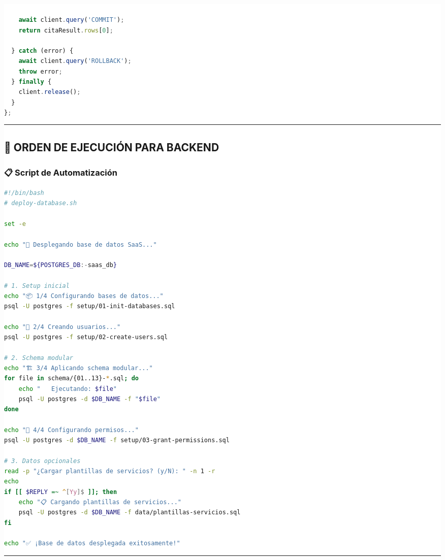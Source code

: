 ```javascript

    await client.query('COMMIT');
    return citaResult.rows[0];

  } catch (error) {
    await client.query('ROLLBACK');
    throw error;
  } finally {
    client.release();
  }
};
```

---

## 🚀 ORDEN DE EJECUCIÓN PARA BACKEND

### 📋 **Script de Automatización**

```bash
#!/bin/bash
# deploy-database.sh

set -e

echo "🚀 Desplegando base de datos SaaS..."

DB_NAME=${POSTGRES_DB:-saas_db}

# 1. Setup inicial
echo "📦 1/4 Configurando bases de datos..."
psql -U postgres -f setup/01-init-databases.sql

echo "👥 2/4 Creando usuarios..."
psql -U postgres -f setup/02-create-users.sql

# 2. Schema modular
echo "🏗️ 3/4 Aplicando schema modular..."
for file in schema/{01..13}-*.sql; do
    echo "   Ejecutando: $file"
    psql -U postgres -d $DB_NAME -f "$file"
done

echo "🔐 4/4 Configurando permisos..."
psql -U postgres -d $DB_NAME -f setup/03-grant-permissions.sql

# 3. Datos opcionales
read -p "¿Cargar plantillas de servicios? (y/N): " -n 1 -r
echo
if [[ $REPLY =~ ^[Yy]$ ]]; then
    echo "📋 Cargando plantillas de servicios..."
    psql -U postgres -d $DB_NAME -f data/plantillas-servicios.sql
fi

echo "✅ ¡Base de datos desplegada exitosamente!"
```

---